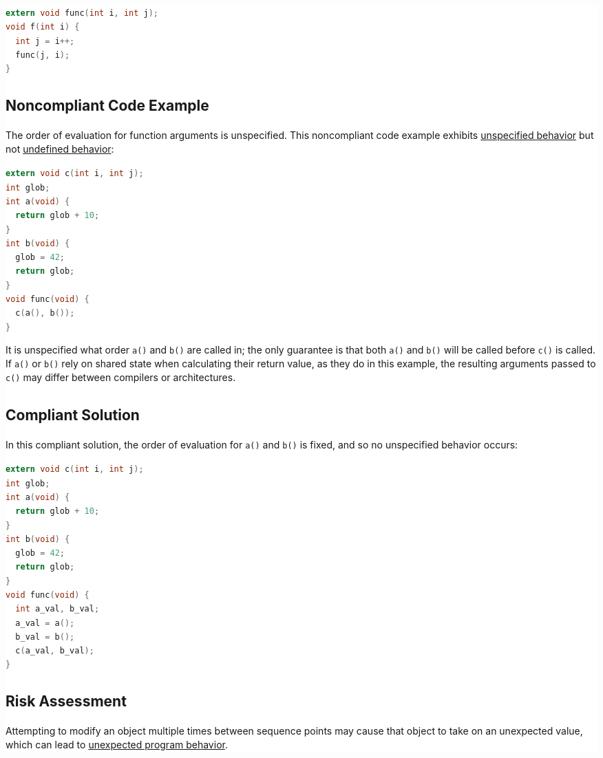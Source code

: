 ``` c
extern void func(int i, int j);
void f(int i) {
  int j = i++;
  func(j, i);
}
```
## Noncompliant Code Example
The order of evaluation for function arguments is unspecified. This noncompliant code example exhibits [unspecified behavior](BB.-Definitions_87152273.html#BB.Definitions-unspecifiedbehavior) but not [undefined behavior](BB.-Definitions_87152273.html#BB.Definitions-undefinedbehavior):
``` c
extern void c(int i, int j);
int glob;
int a(void) {
  return glob + 10;
}
int b(void) {
  glob = 42;
  return glob;
}
void func(void) {
  c(a(), b());
}
```
It is unspecified what order `a()` and `b()` are called in; the only guarantee is that both `a()` and `b()` will be called before `c()` is called. If `a()` or `b()` rely on shared state when calculating their return value, as they do in this example, the resulting arguments passed to `c()` may differ between compilers or architectures.
## Compliant Solution
In this compliant solution, the order of evaluation for `a()` and `b()` is fixed, and so no unspecified behavior occurs:
``` c
extern void c(int i, int j);
int glob;
int a(void) {
  return glob + 10;
}
int b(void) {
  glob = 42;
  return glob;
}
void func(void) {
  int a_val, b_val;
  a_val = a();
  b_val = b();
  c(a_val, b_val);
}
```
## Risk Assessment
Attempting to modify an object multiple times between sequence points may cause that object to take on an unexpected value, which can lead to [unexpected program behavior](BB.-Definitions_87152273.html#BB.Definitions-unexpectedbehavior).
